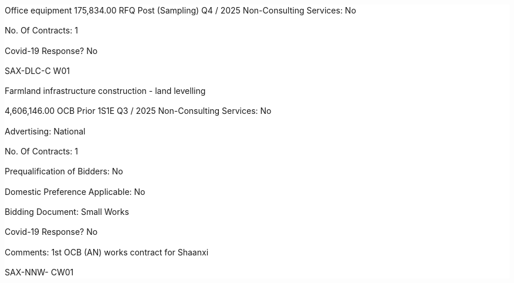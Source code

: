 Office 
equipment
175,834.00
RFQ
Post 
(Sampling) 
Q4 / 2025
Non-Consulting 
Services: No

No. Of Contracts: 1

Covid-19 Response? 
No





SAX-DLC-C
W01

Farmland 
infrastructure 
construction - 
land levelling

4,606,146.00
OCB
Prior 
1S1E
Q3 / 2025
Non-Consulting 
Services: No

Advertising: National

No. Of Contracts: 1

Prequalification of 
Bidders: No

Domestic Preference 
Applicable: No

Bidding Document: 
Small Works

Covid-19 Response? 
No

Comments: 1st OCB 
(AN) works contract 
for Shaanxi



SAX-NNW-
CW01
